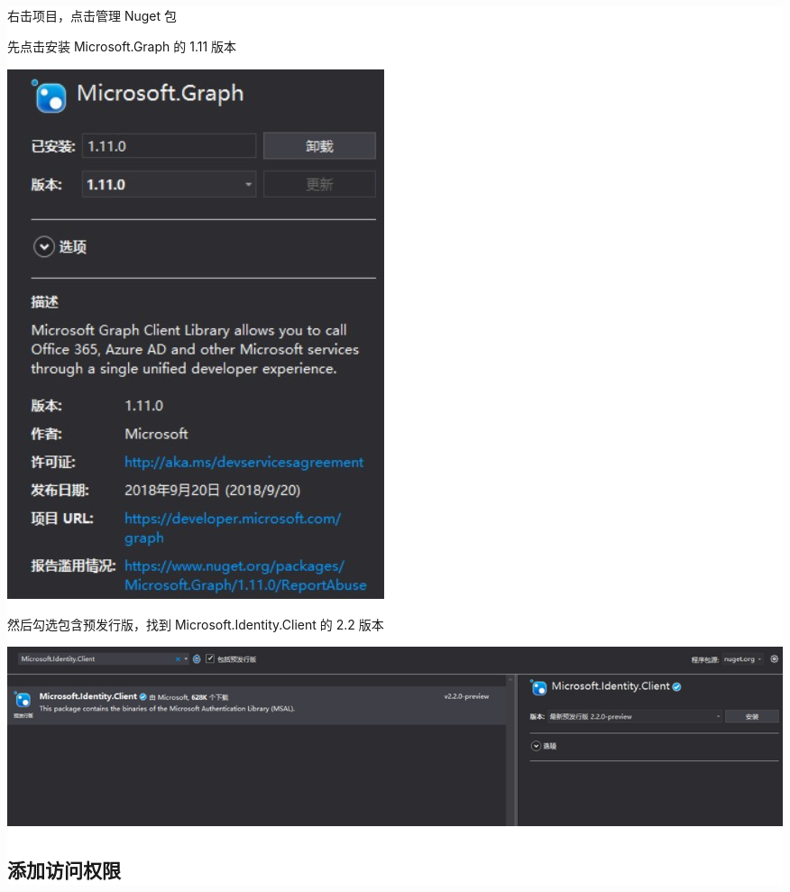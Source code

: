 右击项目，点击管理 Nuget 包

先点击安装 Microsoft.Graph 的 1.11 版本



![](images/img-modify-a9b01c7230383482b389fdf94c7db95a.png)

然后勾选包含预发行版，找到 Microsoft.Identity.Client 的 2.2 版本



![](images/img-modify-66fd3bdbc79d2257c61852f993e5bbdf.png)

## 添加访问权限
